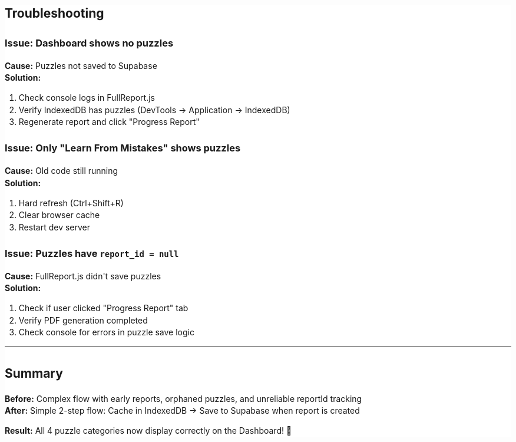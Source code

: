 
## Troubleshooting

### Issue: Dashboard shows no puzzles
**Cause:** Puzzles not saved to Supabase  
**Solution:**
1. Check console logs in FullReport.js
2. Verify IndexedDB has puzzles (DevTools → Application → IndexedDB)
3. Regenerate report and click "Progress Report"

### Issue: Only "Learn From Mistakes" shows puzzles
**Cause:** Old code still running  
**Solution:**
1. Hard refresh (Ctrl+Shift+R)
2. Clear browser cache
3. Restart dev server

### Issue: Puzzles have `report_id = null`
**Cause:** FullReport.js didn't save puzzles  
**Solution:**
1. Check if user clicked "Progress Report" tab
2. Verify PDF generation completed
3. Check console for errors in puzzle save logic

---

## Summary

**Before:** Complex flow with early reports, orphaned puzzles, and unreliable reportId tracking  
**After:** Simple 2-step flow: Cache in IndexedDB → Save to Supabase when report is created

**Result:** All 4 puzzle categories now display correctly on the Dashboard! 🎉